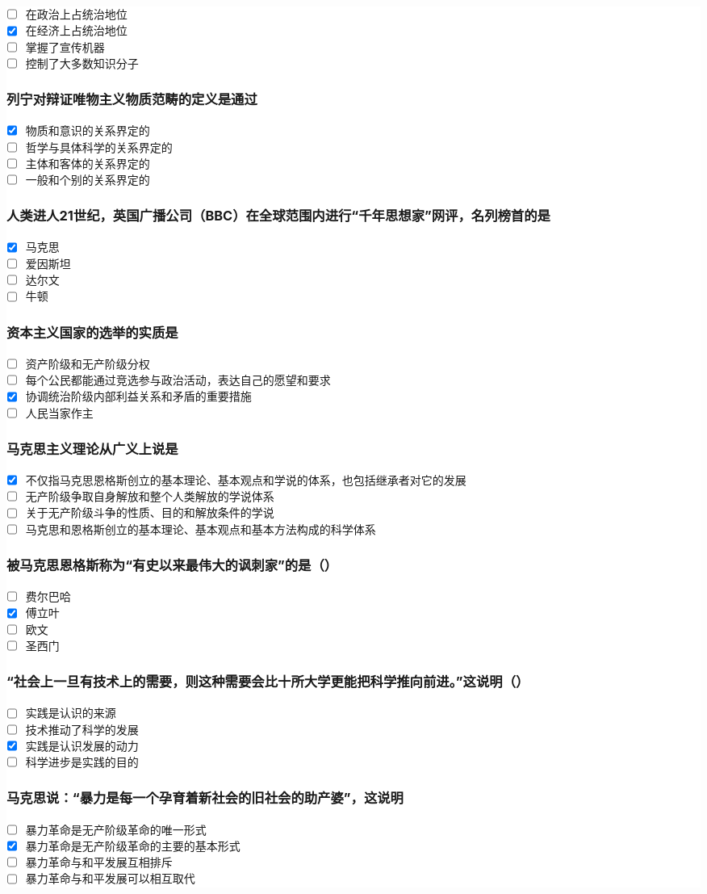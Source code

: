 - [ ] 在政治上占统治地位
- [x] 在经济上占统治地位
- [ ] 掌握了宣传机器
- [ ] 控制了大多数知识分子

### 列宁对辩证唯物主义物质范畴的定义是通过 

- [x] 物质和意识的关系界定的
- [ ] 哲学与具体科学的关系界定的
- [ ] 主体和客体的关系界定的
- [ ] 一般和个别的关系界定的

### 人类进人21世纪，英国广播公司（BBC）在全球范围内进行“千年思想家”网评，名列榜首的是 

- [x] 马克思
- [ ] 爱因斯坦
- [ ] 达尔文
- [ ] 牛顿

### 资本主义国家的选举的实质是 

- [ ] 资产阶级和无产阶级分权
- [ ] 每个公民都能通过竞选参与政治活动，表达自己的愿望和要求
- [x] 协调统治阶级内部利益关系和矛盾的重要措施
- [ ] 人民当家作主

### 马克思主义理论从广义上说是 

- [x] 不仅指马克思恩格斯创立的基本理论、基本观点和学说的体系，也包括继承者对它的发展
- [ ] 无产阶级争取自身解放和整个人类解放的学说体系
- [ ] 关于无产阶级斗争的性质、目的和解放条件的学说
- [ ] 马克思和恩格斯创立的基本理论、基本观点和基本方法构成的科学体系

### 被马克思恩格斯称为“有史以来最伟大的讽刺家”的是（） 

- [ ] 费尔巴哈
- [x] 傅立叶
- [ ] 欧文
- [ ] 圣西门

### “社会上一旦有技术上的需要，则这种需要会比十所大学更能把科学推向前进。”这说明（） 

- [ ] 实践是认识的来源
- [ ] 技术推动了科学的发展
- [x] 实践是认识发展的动力
- [ ] 科学进步是实践的目的

### 马克思说：“暴力是每一个孕育着新社会的旧社会的助产婆”，这说明 

- [ ] 暴力革命是无产阶级革命的唯一形式
- [x] 暴力革命是无产阶级革命的主要的基本形式
- [ ] 暴力革命与和平发展互相排斥
- [ ] 暴力革命与和平发展可以相互取代
